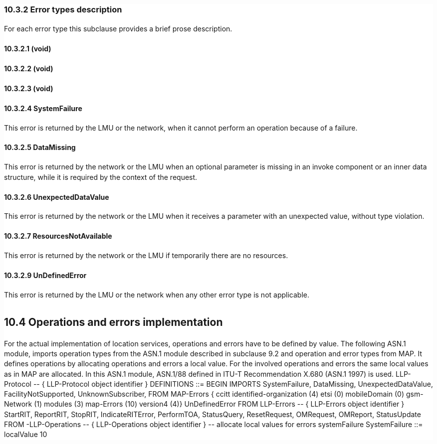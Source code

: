 ### 10.3.2 Error types description
For each error type this subclause provides a brief prose description.
#### 10.3.2.1 (void)
#### 10.3.2.2 (void)
#### 10.3.2.3 (void)
#### 10.3.2.4 SystemFailure
This error is returned by the LMU or the network, when it cannot perform an
operation because of a failure.
#### 10.3.2.5 DataMissing
This error is returned by the network or the LMU when an optional parameter is
missing in an invoke component or an inner data structure, while it is
required by the context of the request.
#### 10.3.2.6 UnexpectedDataValue
This error is returned by the network or the LMU when it receives a parameter
with an unexpected value, without type violation.
#### 10.3.2.7 ResourcesNotAvailable
This error is returned by the network or the LMU if temporarily there are no
resources.
#### 10.3.2.9 UnDefinedError
This error is returned by the LMU or the network when any other error type is
not applicable.
## 10.4 Operations and errors implementation
For the actual implementation of location services, operations and errors have
to be defined by value. The following ASN.1 module, imports operation types
from the ASN.1 module described in subclause 9.2 and operation and error types
from MAP. It defines operations by allocating operations and errors a local
value. For the involved operations and errors the same local values as in MAP
are allocated. In this ASN.1 module, ASN.1/88 defined in ITU-T Recommendation
X.680 (ASN.1 1997) is used.
LLP-Protocol
\-- { LLP-Protocol object identifier }
DEFINITIONS ::=
BEGIN
IMPORTS
SystemFailure,
DataMissing,
UnexpectedDataValue,
FacilityNotSupported,
UnknownSubscriber,
FROM MAP-Errors {
ccitt identified-organization (4) etsi (0) mobileDomain (0)
gsm-Network (1) modules (3) map-Errors (10) version4 (4)}
UnDefinedError
FROM LLP-Errors
\-- { LLP-Errors object identifier }
StartRIT,
ReportRIT,
StopRIT,
IndicateRITError,
PerformTOA,
StatusQuery,
ResetRequest,
OMRequest,
OMReport,
StatusUpdate
FROM -LLP-Operations
\-- { LLP-Operations object identifier }
\-- allocate local values for errors
systemFailure SystemFailure ::= localValue 10
